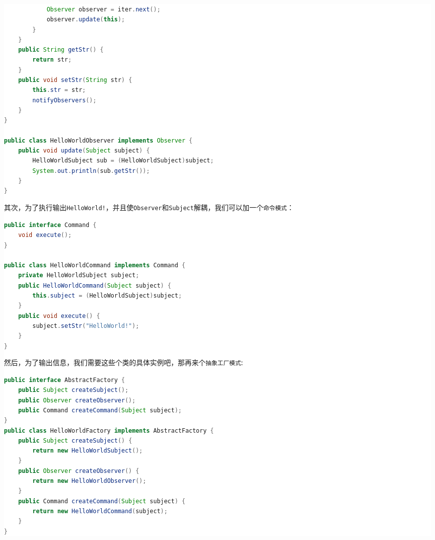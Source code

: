 ```Java
            Observer observer = iter.next();
            observer.update(this);
        }
    }
    public String getStr() {
        return str;
    }
    public void setStr(String str) {
        this.str = str;
        notifyObservers();
    }
}

public class HelloWorldObserver implements Observer {
    public void update(Subject subject) {
        HelloWorldSubject sub = (HelloWorldSubject)subject;
        System.out.println(sub.getStr());
    }
}
```

其次，为了执行输出`HelloWorld!`，并且使`Observer`和`Subject`解耦，我们可以加一个`命令模式`：

```Java
public interface Command {
    void execute();
}

public class HelloWorldCommand implements Command {
    private HelloWorldSubject subject;
    public HelloWorldCommand(Subject subject) {
        this.subject = (HelloWorldSubject)subject;
    }
    public void execute() {
        subject.setStr("HelloWorld!");
    }
}
```

然后，为了输出信息，我们需要这些个类的具体实例吧，那再来个`抽象工厂模式`:

```Java
public interface AbstractFactory {
    public Subject createSubject();
    public Observer createObserver();
    public Command createCommand(Subject subject);
}
public class HelloWorldFactory implements AbstractFactory {
    public Subject createSubject() {
        return new HelloWorldSubject();
    }
    public Observer createObserver() {
        return new HelloWorldObserver();
    }
    public Command createCommand(Subject subject) {
        return new HelloWorldCommand(subject);
    }
}
```
